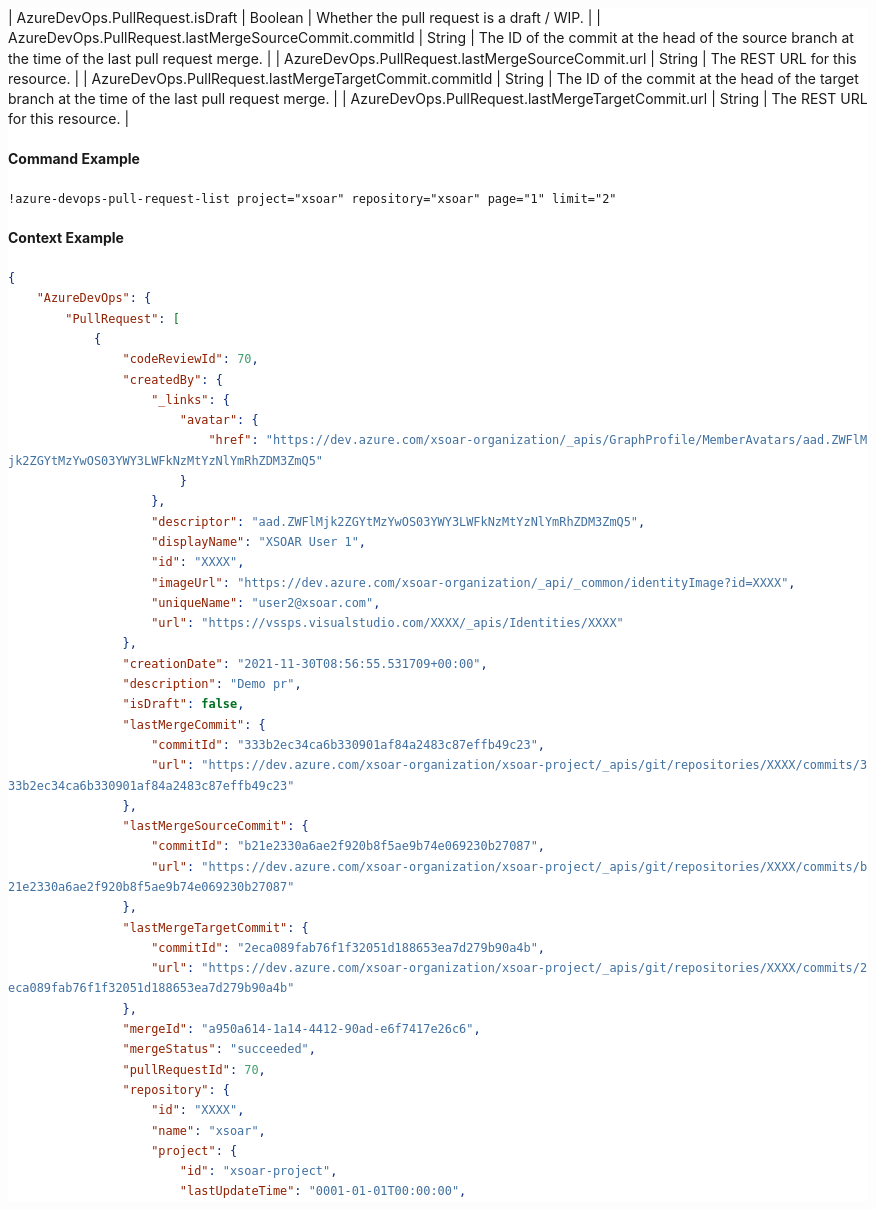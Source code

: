 | AzureDevOps.PullRequest.isDraft | Boolean | Whether the pull request is a draft / WIP. | 
| AzureDevOps.PullRequest.lastMergeSourceCommit.commitId | String | The ID of the commit at the head of the source branch at the time of the last pull request merge. | 
| AzureDevOps.PullRequest.lastMergeSourceCommit.url | String | The REST URL for this resource. | 
| AzureDevOps.PullRequest.lastMergeTargetCommit.commitId | String | The ID of the commit at the head of the target branch at the time of the last pull request merge. | 
| AzureDevOps.PullRequest.lastMergeTargetCommit.url | String | The REST URL for this resource. | 


#### Command Example

```!azure-devops-pull-request-list project="xsoar" repository="xsoar" page="1" limit="2"```

#### Context Example

```json
{
    "AzureDevOps": {
        "PullRequest": [
            {
                "codeReviewId": 70,
                "createdBy": {
                    "_links": {
                        "avatar": {
                            "href": "https://dev.azure.com/xsoar-organization/_apis/GraphProfile/MemberAvatars/aad.ZWFlMjk2ZGYtMzYwOS03YWY3LWFkNzMtYzNlYmRhZDM3ZmQ5"
                        }
                    },
                    "descriptor": "aad.ZWFlMjk2ZGYtMzYwOS03YWY3LWFkNzMtYzNlYmRhZDM3ZmQ5",
                    "displayName": "XSOAR User 1",
                    "id": "XXXX",
                    "imageUrl": "https://dev.azure.com/xsoar-organization/_api/_common/identityImage?id=XXXX",
                    "uniqueName": "user2@xsoar.com",
                    "url": "https://vssps.visualstudio.com/XXXX/_apis/Identities/XXXX"
                },
                "creationDate": "2021-11-30T08:56:55.531709+00:00",
                "description": "Demo pr",
                "isDraft": false,
                "lastMergeCommit": {
                    "commitId": "333b2ec34ca6b330901af84a2483c87effb49c23",
                    "url": "https://dev.azure.com/xsoar-organization/xsoar-project/_apis/git/repositories/XXXX/commits/333b2ec34ca6b330901af84a2483c87effb49c23"
                },
                "lastMergeSourceCommit": {
                    "commitId": "b21e2330a6ae2f920b8f5ae9b74e069230b27087",
                    "url": "https://dev.azure.com/xsoar-organization/xsoar-project/_apis/git/repositories/XXXX/commits/b21e2330a6ae2f920b8f5ae9b74e069230b27087"
                },
                "lastMergeTargetCommit": {
                    "commitId": "2eca089fab76f1f32051d188653ea7d279b90a4b",
                    "url": "https://dev.azure.com/xsoar-organization/xsoar-project/_apis/git/repositories/XXXX/commits/2eca089fab76f1f32051d188653ea7d279b90a4b"
                },
                "mergeId": "a950a614-1a14-4412-90ad-e6f7417e26c6",
                "mergeStatus": "succeeded",
                "pullRequestId": 70,
                "repository": {
                    "id": "XXXX",
                    "name": "xsoar",
                    "project": {
                        "id": "xsoar-project",
                        "lastUpdateTime": "0001-01-01T00:00:00",
```